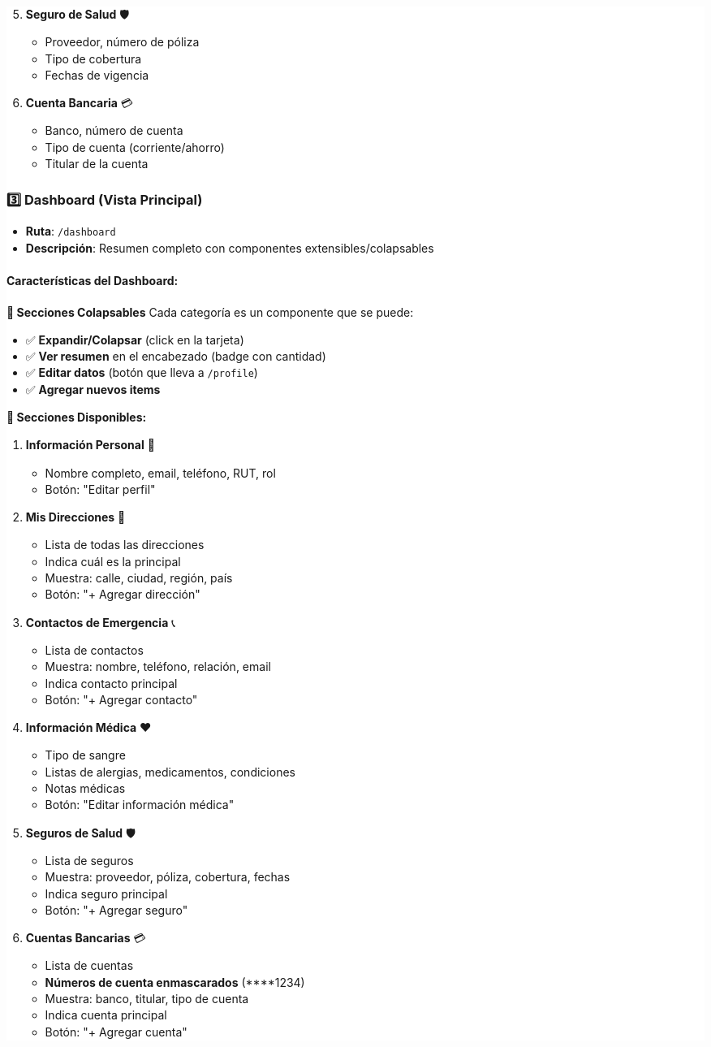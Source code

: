 5. **Seguro de Salud** 🛡️
   - Proveedor, número de póliza
   - Tipo de cobertura
   - Fechas de vigencia

6. **Cuenta Bancaria** 💳
   - Banco, número de cuenta
   - Tipo de cuenta (corriente/ahorro)
   - Titular de la cuenta

### 3️⃣ **Dashboard (Vista Principal)**
- **Ruta**: `/dashboard`
- **Descripción**: Resumen completo con componentes extensibles/colapsables

#### Características del Dashboard:

**🔸 Secciones Colapsables**
Cada categoría es un componente que se puede:
- ✅ **Expandir/Colapsar** (click en la tarjeta)
- ✅ **Ver resumen** en el encabezado (badge con cantidad)
- ✅ **Editar datos** (botón que lleva a `/profile`)
- ✅ **Agregar nuevos items**

**🔸 Secciones Disponibles:**

1. **Información Personal** 👤
   - Nombre completo, email, teléfono, RUT, rol
   - Botón: "Editar perfil"

2. **Mis Direcciones** 📍
   - Lista de todas las direcciones
   - Indica cuál es la principal
   - Muestra: calle, ciudad, región, país
   - Botón: "+ Agregar dirección"

3. **Contactos de Emergencia** 📞
   - Lista de contactos
   - Muestra: nombre, teléfono, relación, email
   - Indica contacto principal
   - Botón: "+ Agregar contacto"

4. **Información Médica** ❤️
   - Tipo de sangre
   - Listas de alergias, medicamentos, condiciones
   - Notas médicas
   - Botón: "Editar información médica"

5. **Seguros de Salud** 🛡️
   - Lista de seguros
   - Muestra: proveedor, póliza, cobertura, fechas
   - Indica seguro principal
   - Botón: "+ Agregar seguro"

6. **Cuentas Bancarias** 💳
   - Lista de cuentas
   - **Números de cuenta enmascarados** (****1234)
   - Muestra: banco, titular, tipo de cuenta
   - Indica cuenta principal
   - Botón: "+ Agregar cuenta"
